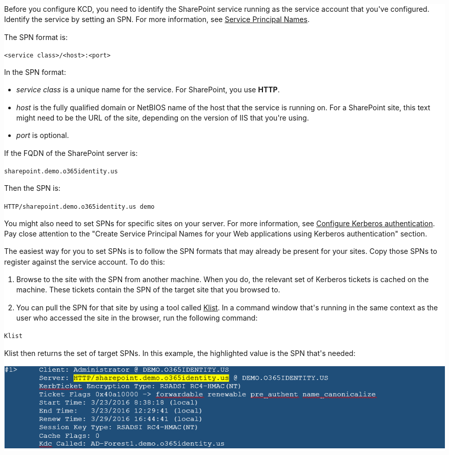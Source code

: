 Before you configure  KCD, you need to identify the SharePoint service running as the service account that you've configured. Identify the service by setting an SPN. For more information, see [Service Principal Names](https://technet.microsoft.com/library/cc961723.aspx).

The SPN format is:

```
<service class>/<host>:<port>
```

In the SPN format:

* _service class_ is a unique name for the service. For SharePoint, you use **HTTP**.

* _host_ is the fully qualified domain or NetBIOS name of the host that the service is running on. For a SharePoint site, this text might need to be the URL of the site, depending on the version of IIS that you're using.

* _port_ is optional.

If the FQDN of the SharePoint server is:

```
sharepoint.demo.o365identity.us
```

Then the SPN is:

```
HTTP/sharepoint.demo.o365identity.us demo
```

You might also need to set SPNs for specific sites on your server. For more information, see [Configure Kerberos authentication](https://technet.microsoft.com/library/cc263449(v=office.12).aspx). Pay close attention to the "Create Service Principal Names for your Web applications using Kerberos authentication" section.

The easiest way for you to set SPNs is to follow the SPN formats that may already be present for your sites. Copy those SPNs to register against the service account. To do this:

1. Browse to the site with the SPN from another machine.
 When you do, the relevant set of Kerberos tickets is cached on the machine. These tickets contain the SPN of the target site that you browsed to.

2. You can pull the SPN for that site by using a tool called [Klist](http://web.mit.edu/kerberos/krb5-devel/doc/user/user_commands/klist.html). In a command window that's running in the same context as the user who accessed the site in the browser, run the following command:
```
Klist
```
Klist then returns the set of target SPNs. In this example, the highlighted value is the SPN that's needed:

  ![Example Klist results](./media/application-proxy-remote-sharepoint/remote-sharepoint-target-service.png)
